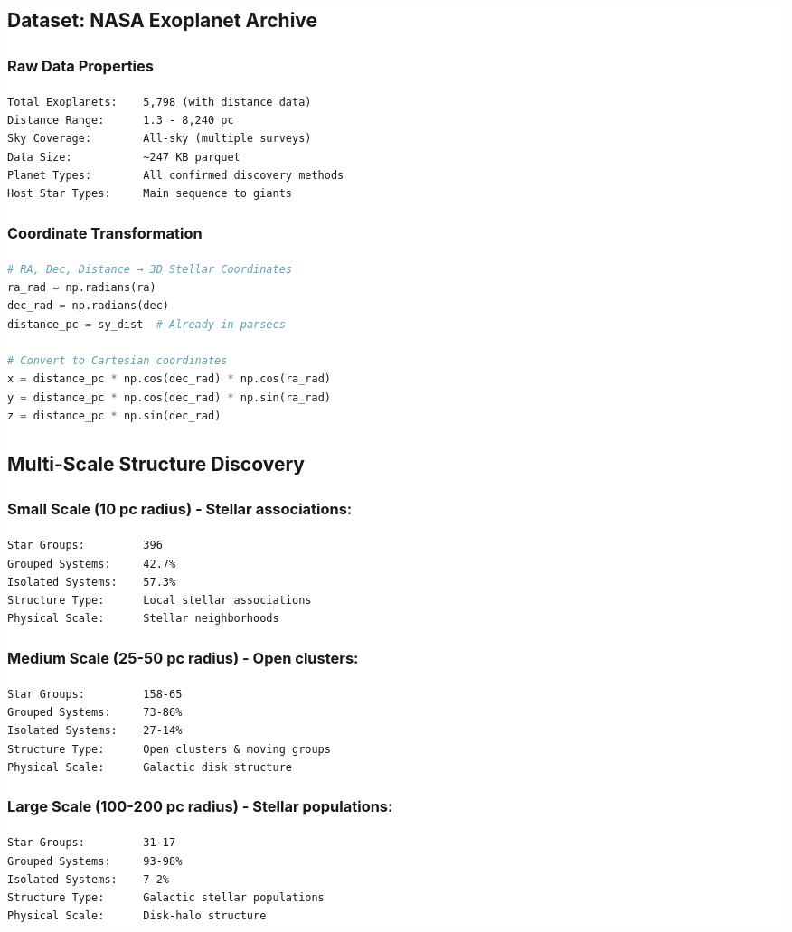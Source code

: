 ## Dataset: NASA Exoplanet Archive

### Raw Data Properties
```
Total Exoplanets:    5,798 (with distance data)
Distance Range:      1.3 - 8,240 pc
Sky Coverage:        All-sky (multiple surveys)  
Data Size:           ~247 KB parquet
Planet Types:        All confirmed discovery methods
Host Star Types:     Main sequence to giants
```

### Coordinate Transformation
```python
# RA, Dec, Distance → 3D Stellar Coordinates
ra_rad = np.radians(ra)
dec_rad = np.radians(dec)
distance_pc = sy_dist  # Already in parsecs

# Convert to Cartesian coordinates
x = distance_pc * np.cos(dec_rad) * np.cos(ra_rad)
y = distance_pc * np.cos(dec_rad) * np.sin(ra_rad)
z = distance_pc * np.sin(dec_rad)
```

## Multi-Scale Structure Discovery

### Small Scale (10 pc radius) - Stellar associations:
```
Star Groups:         396
Grouped Systems:     42.7%
Isolated Systems:    57.3%
Structure Type:      Local stellar associations
Physical Scale:      Stellar neighborhoods
```

### Medium Scale (25-50 pc radius) - Open clusters:
```
Star Groups:         158-65
Grouped Systems:     73-86%
Isolated Systems:    27-14%
Structure Type:      Open clusters & moving groups
Physical Scale:      Galactic disk structure
```

### Large Scale (100-200 pc radius) - Stellar populations:
```
Star Groups:         31-17
Grouped Systems:     93-98%
Isolated Systems:    7-2%
Structure Type:      Galactic stellar populations
Physical Scale:      Disk-halo structure
```
